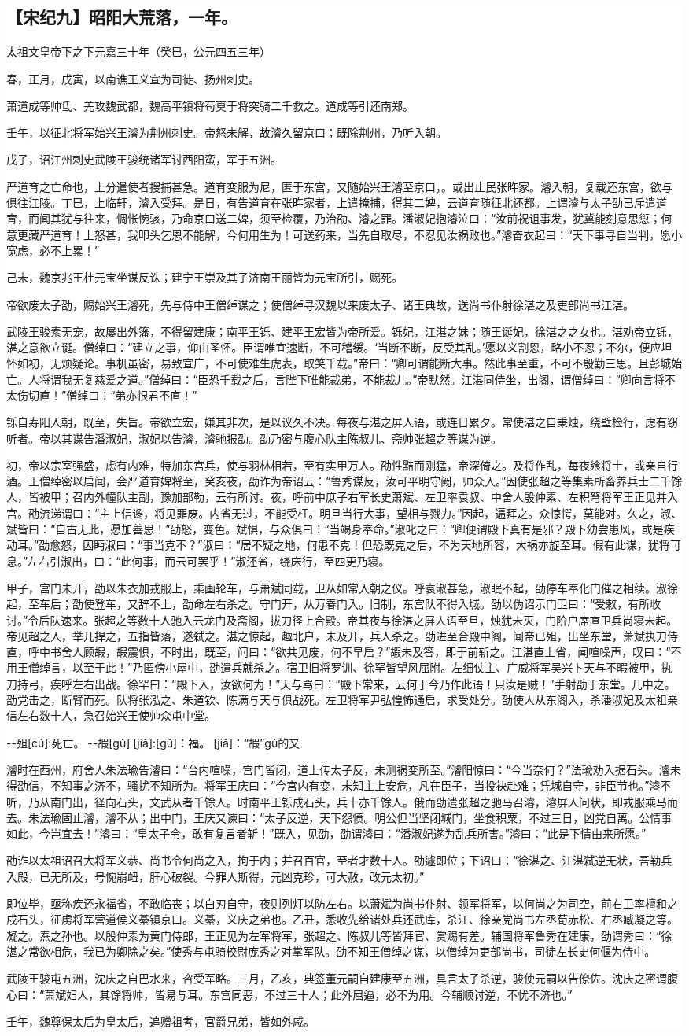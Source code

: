 ﻿## 【宋纪九】昭阳大荒落，一年。

太祖文皇帝下之下元嘉三十年（癸巳，公元四五三年）

春，正月，戊寅，以南谯王义宣为司徒、扬州刺史。

萧道成等帅氐、羌攻魏武都，魏高平镇将苟莫于将突骑二千救之。道成等引还南郑。

壬午，以征北将军始兴王濬为荆州刺史。帝怒未解，故濬久留京口；既除荆州，乃听入朝。

戊子，诏江州刺史武陵王骏统诸军讨西阳蛮，军于五洲。

严道育之亡命也，上分遣使者搜捕甚急。道育变服为尼，匿于东宫，又随始兴王濬至京口，。或出止民张旿家。濬入朝，复载还东宫，欲与俱往江陵。丁巳，上临轩，濬入受拜。是日，有告道育在张旿家者，上遣掩捕，得其二婢，云道育随征北还都。上谓濬与太子劭已斥遣道育，而闻其犹与往来，惆怅惋骇，乃命京口送二婢，须至检覆，乃治劭、濬之罪。潘淑妃抱濬泣曰：“汝前祝诅事发，犹冀能刻意思愆；何意更藏严道育！上怒甚，我叩头乞恩不能解，今何用生为！可送药来，当先自取尽，不忍见汝祸败也。”濬奋衣起曰：“天下事寻自当判，愿小宽虑，必不上累！”

己未，魏京兆王杜元宝坐谋反诛；建宁王崇及其子济南王丽皆为元宝所引，赐死。

帝欲废太子劭，赐始兴王濬死，先与侍中王僧绰谋之；使僧绰寻汉魏以来废太子、诸王典故，送尚书仆射徐湛之及吏部尚书江湛。

武陵王骏素无宠，故屡出外籓，不得留建康；南平王铄、建平王宏皆为帝所爱。铄妃，江湛之妹；随王诞妃，徐湛之之女也。湛劝帝立铄，湛之意欲立诞。僧绰曰：“建立之事，仰由圣怀。臣谓唯宜速断，不可稽缓。‘当断不断，反受其乱。’愿以义割恩，略小不忍；不尔，便应坦怀如初，无烦疑论。事机虽密，易致宣广，不可使难生虎表，取笑千载。”帝曰：“卿可谓能断大事。然此事至重，不可不殷勤三思。且彭城始亡。人将谓我无复慈爱之道。”僧绰曰：“臣恐千载之后，言陛下唯能裁弟，不能裁儿。”帝默然。江湛同侍坐，出阁，谓僧绰曰：“卿向言将不太伤切直！”僧绰曰：“弟亦恨君不直！”

铄自寿阳入朝，既至，失旨。帝欲立宏，嫌其非次，是以议久不决。每夜与湛之屏人语，或连日累夕。常使湛之自秉烛，绕壁检行，虑有窃听者。帝以其谋告潘淑妃，淑妃以告濬，濬驰报劭。劭乃密与腹心队主陈叔儿、斋帅张超之等谋为逆。

初，帝以宗室强盛，虑有内难，特加东宫兵，使与羽林相若，至有实甲万人。劭性黠而刚猛，帝深倚之。及将作乱，每夜飨将士，或亲自行酒。王僧绰密以启闻，会严道育婢将至，癸亥夜，劭诈为帝诏云：“鲁秀谋反，汝可平明守阙，帅众入。”因使张超之等集素所畜养兵士二千馀人，皆被甲；召内外幢队主副，豫加部勒，云有所讨。夜，呼前中庶子右军长史萧斌、左卫率袁叔、中舍人殷仲素、左积弩将军王正见并入宫。劭流涕谓曰：“主上信谗，将见罪废。内省无过，不能受枉。明旦当行大事，望相与戮力。”因起，遍拜之。众惊愕，莫能对。久之，淑、斌皆曰：“自古无此，愿加善思！”劭怒，变色。斌惧，与众俱曰：“当竭身奉命。”淑叱之曰：“卿便谓殿下真有是邪？殿下幼尝患风，或是疾动耳。”劭愈怒，因眄淑曰：“事当克不？”淑曰：“居不疑之地，何患不克！但恐既克之后，不为天地所容，大祸亦旋至耳。假有此谋，犹将可息。”左右引淑出，曰：“此何事，而云可罢乎！”淑还省，绕床行，至四更乃寝。

甲子，宫门未开，劭以朱衣加戎服上，乘画轮车，与萧斌同载，卫从如常入朝之仪。呼袁淑甚急，淑眠不起，劭停车奉化门催之相续。淑徐起，至车后；劭使登车，又辞不上，劭命左右杀之。守门开，从万春门入。旧制，东宫队不得入城。劭以伪诏示门卫曰：“受敕，有所收讨。”令后队速来。张超之等数十人驰入云龙门及斋阁，拔刀径上合殿。帝其夜与徐湛之屏人语至旦，烛犹未灭，门阶户席直卫兵尚寝未起。帝见超之入，举几捍之，五指皆落，遂弑之。湛之惊起，趣北户，未及开，兵人杀之。劭进至合殿中阁，闻帝已殂，出坐东堂，萧斌执刀侍直，呼中书舍人顾嘏，嘏震惧，不时出，既至，问曰：“欲共见废，何不早启？”嘏未及答，即于前斩之。江湛直上省，闻喧噪声，叹曰：“不用王僧绰言，以至于此！”乃匿傍小屋中，劭遣兵就杀之。宿卫旧将罗训、徐罕皆望风屈附。左细仗主、广威将军吴兴卜天与不暇被甲，执刀持弓，疾呼左右出战。徐罕曰：“殿下入，汝欲何为！”天与骂曰：“殿下常来，云何于今乃作此语！只汝是贼！”手射劭于东堂。几中之。劭党击之，断臂而死。队将张泓之、朱道钦、陈满与天与俱战死。左卫将军尹弘惶怖通启，求受处分。劭使人从东阁入，杀潘淑妃及太祖亲信左右数十人，急召始兴王使帅众屯中堂。

--殂[cú]:死亡。
--嘏[gǔ] [jiǎ]:[gǔ]：福。 [jiǎ]：“嘏”gǔ的又

濬时在西州，府舍人朱法瑜告濬曰：“台内喧噪，宫门皆闭，道上传太子反，未测祸变所至。”濬阳惊曰：“今当奈何？”法瑜劝入据石头。濬未得劭信，不知事之济不，骚扰不知所为。将军王庆曰：“今宫内有变，未知主上安危，凡在臣子，当投袂赴难；凭城自守，非臣节也。”濬不听，乃从南门出，径向石头，文武从者千馀人。时南平王铄戍石头，兵十亦千馀人。俄而劭遣张超之驰马召濬，濬屏人问状，即戎服乘马而去。朱法瑜固止濬，濬不从；出中门，王庆又谏曰：“太子反逆，天下怨愤。明公但当坚闭城门，坐食积粟，不过三日，凶党自离。公情事如此，今岂宜去！”濬曰：“皇太子令，敢有复言者斩！”既入，见劭，劭谓濬曰：“潘淑妃遂为乱兵所害。”濬曰：“此是下情由来所愿。”

劭诈以太祖诏召大将军义恭、尚书令何尚之入，拘于内；并召百官，至者才数十人。劭遽即位；下诏曰：“徐湛之、江湛弑逆无状，吾勒兵入殿，已无所及，号惋崩衄，肝心破裂。今罪人斯得，元凶克珍，可大赦，改元太初。”

即位毕，亟称疾还永福省，不敢临丧；以白刃自守，夜则列灯以防左右。以萧斌为尚书仆射、领军将军，以何尚之为司空，前右卫率檀和之戍石头，征虏将军营道侯义綦镇京口。义綦，义庆之弟也。乙丑，悉收先给诸处兵还武库，杀江、徐亲党尚书左丞荀赤松、右丞臧凝之等。凝之。焘之孙也。以殷仲素为黄门侍郎，王正见为左军将军，张超之、陈叔儿等皆拜官、赏赐有差。辅国将军鲁秀在建康，劭谓秀曰：“徐湛之常欲相危，我已为卿除之矣。”使秀与屯骑校尉庞秀之对掌军队。劭不知王僧绰之谋，以僧绰为吏部尚书，司徒左长史何偃为侍中。

武陵王骏屯五洲，沈庆之自巴水来，咨受军略。三月，乙亥，典签董元嗣自建康至五洲，具言太子杀逆，骏使元嗣以告僚佐。沈庆之密谓腹心曰：“萧斌妇人，其馀将帅，皆易与耳。东宫同恶，不过三十人；此外屈逼，必不为用。今辅顺讨逆，不忧不济也。”

壬午，魏尊保太后为皇太后，追赠祖考，官爵兄弟，皆如外戚。
